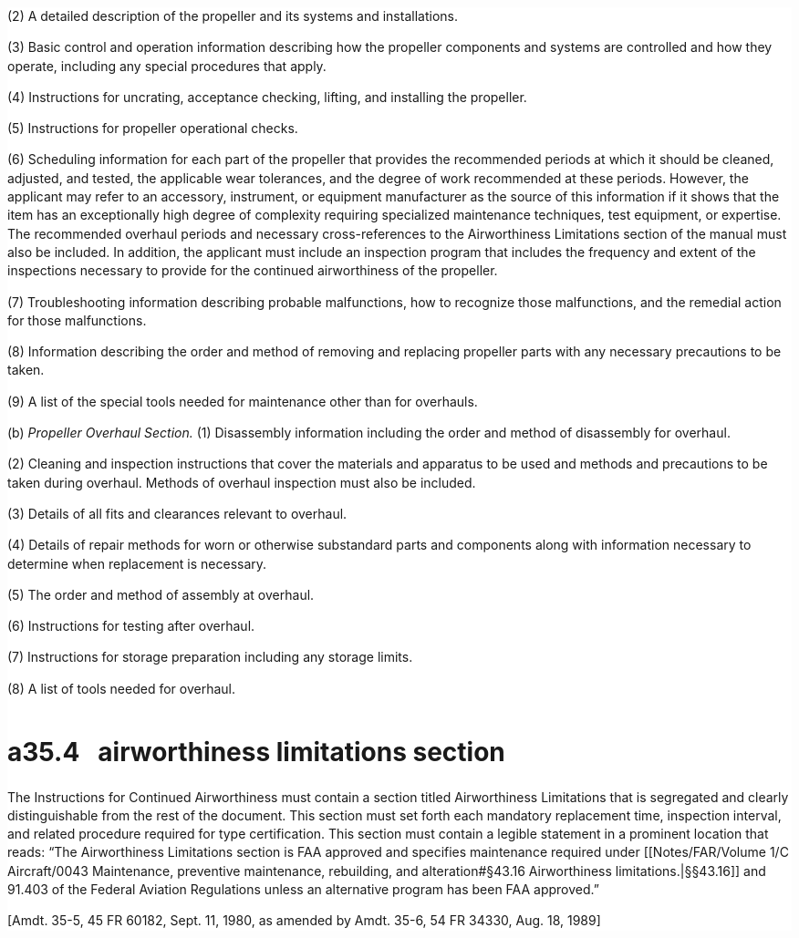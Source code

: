 \(2\) A detailed description of the propeller and its systems and installations.

\(3\) Basic control and operation information describing how the propeller components and systems are controlled and how they operate, including any special procedures that apply.

\(4\) Instructions for uncrating, acceptance checking, lifting, and installing the propeller.

\(5\) Instructions for propeller operational checks.

\(6\) Scheduling information for each part of the propeller that provides the recommended periods at which it should be cleaned, adjusted, and tested, the applicable wear tolerances, and the degree of work recommended at these periods. However, the applicant may refer to an accessory, instrument, or equipment manufacturer as the source of this information if it shows that the item has an exceptionally high degree of complexity requiring specialized maintenance techniques, test equipment, or expertise. The recommended overhaul periods and necessary cross-references to the Airworthiness Limitations section of the manual must also be included. In addition, the applicant must include an inspection program that includes the frequency and extent of the inspections necessary to provide for the continued airworthiness of the propeller.

\(7\) Troubleshooting information describing probable malfunctions, how to recognize those malfunctions, and the remedial action for those malfunctions.

\(8\) Information describing the order and method of removing and replacing propeller parts with any necessary precautions to be taken.

\(9\) A list of the special tools needed for maintenance other than for overhauls.

\(b\) *Propeller Overhaul Section.* (1) Disassembly information including the order and method of disassembly for overhaul.

\(2\) Cleaning and inspection instructions that cover the materials and apparatus to be used and methods and precautions to be taken during overhaul. Methods of overhaul inspection must also be included.

\(3\) Details of all fits and clearances relevant to overhaul.

\(4\) Details of repair methods for worn or otherwise substandard parts and components along with information necessary to determine when replacement is necessary.

\(5\) The order and method of assembly at overhaul.

\(6\) Instructions for testing after overhaul.

\(7\) Instructions for storage preparation including any storage limits.

\(8\) A list of tools needed for overhaul.

# a35.4   airworthiness limitations section

The Instructions for Continued Airworthiness must contain a section titled Airworthiness Limitations that is segregated and clearly distinguishable from the rest of the document. This section must set forth each mandatory replacement time, inspection interval, and related procedure required for type certification. This section must contain a legible statement in a prominent location that reads: “The Airworthiness Limitations section is FAA approved and specifies maintenance required under [[Notes/FAR/Volume 1/C Aircraft/0043 Maintenance, preventive maintenance, rebuilding, and alteration#§43.16   Airworthiness limitations.\|§§43.16]] and 91.403 of the Federal Aviation Regulations unless an alternative program has been FAA approved.”

\[Amdt. 35-5, 45 FR 60182, Sept. 11, 1980, as amended by Amdt. 35-6, 54 FR 34330, Aug. 18, 1989\]

</div>